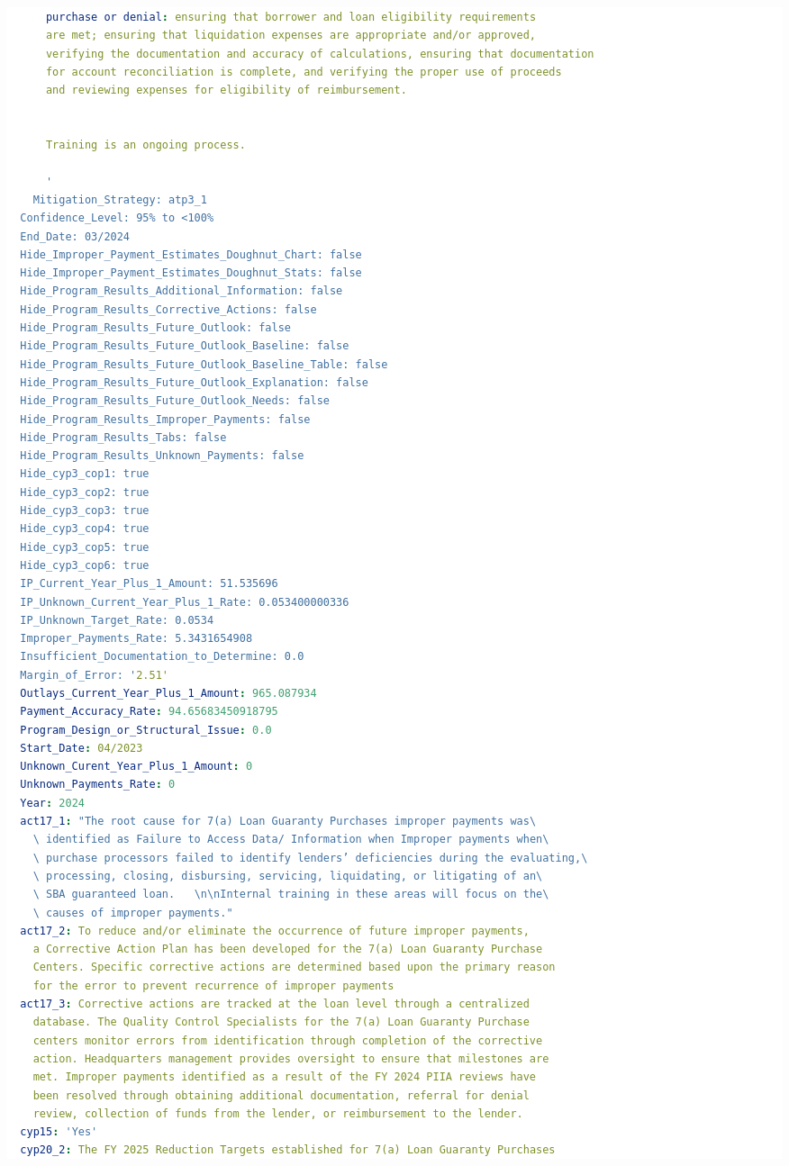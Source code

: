 ```yaml
      purchase or denial: ensuring that borrower and loan eligibility requirements
      are met; ensuring that liquidation expenses are appropriate and/or approved,
      verifying the documentation and accuracy of calculations, ensuring that documentation
      for account reconciliation is complete, and verifying the proper use of proceeds
      and reviewing expenses for eligibility of reimbursement.


      Training is an ongoing process.

      '
    Mitigation_Strategy: atp3_1
  Confidence_Level: 95% to <100%
  End_Date: 03/2024
  Hide_Improper_Payment_Estimates_Doughnut_Chart: false
  Hide_Improper_Payment_Estimates_Doughnut_Stats: false
  Hide_Program_Results_Additional_Information: false
  Hide_Program_Results_Corrective_Actions: false
  Hide_Program_Results_Future_Outlook: false
  Hide_Program_Results_Future_Outlook_Baseline: false
  Hide_Program_Results_Future_Outlook_Baseline_Table: false
  Hide_Program_Results_Future_Outlook_Explanation: false
  Hide_Program_Results_Future_Outlook_Needs: false
  Hide_Program_Results_Improper_Payments: false
  Hide_Program_Results_Tabs: false
  Hide_Program_Results_Unknown_Payments: false
  Hide_cyp3_cop1: true
  Hide_cyp3_cop2: true
  Hide_cyp3_cop3: true
  Hide_cyp3_cop4: true
  Hide_cyp3_cop5: true
  Hide_cyp3_cop6: true
  IP_Current_Year_Plus_1_Amount: 51.535696
  IP_Unknown_Current_Year_Plus_1_Rate: 0.053400000336
  IP_Unknown_Target_Rate: 0.0534
  Improper_Payments_Rate: 5.3431654908
  Insufficient_Documentation_to_Determine: 0.0
  Margin_of_Error: '2.51'
  Outlays_Current_Year_Plus_1_Amount: 965.087934
  Payment_Accuracy_Rate: 94.65683450918795
  Program_Design_or_Structural_Issue: 0.0
  Start_Date: 04/2023
  Unknown_Curent_Year_Plus_1_Amount: 0
  Unknown_Payments_Rate: 0
  Year: 2024
  act17_1: "The root cause for 7(a) Loan Guaranty Purchases improper payments was\
    \ identified as Failure to Access Data/ Information when Improper payments when\
    \ purchase processors failed to identify lenders’ deficiencies during the evaluating,\
    \ processing, closing, disbursing, servicing, liquidating, or litigating of an\
    \ SBA guaranteed loan.   \n\nInternal training in these areas will focus on the\
    \ causes of improper payments."
  act17_2: To reduce and/or eliminate the occurrence of future improper payments,
    a Corrective Action Plan has been developed for the 7(a) Loan Guaranty Purchase
    Centers. Specific corrective actions are determined based upon the primary reason
    for the error to prevent recurrence of improper payments
  act17_3: Corrective actions are tracked at the loan level through a centralized
    database. The Quality Control Specialists for the 7(a) Loan Guaranty Purchase
    centers monitor errors from identification through completion of the corrective
    action. Headquarters management provides oversight to ensure that milestones are
    met. Improper payments identified as a result of the FY 2024 PIIA reviews have
    been resolved through obtaining additional documentation, referral for denial
    review, collection of funds from the lender, or reimbursement to the lender.
  cyp15: 'Yes'
  cyp20_2: The FY 2025 Reduction Targets established for 7(a) Loan Guaranty Purchases
```